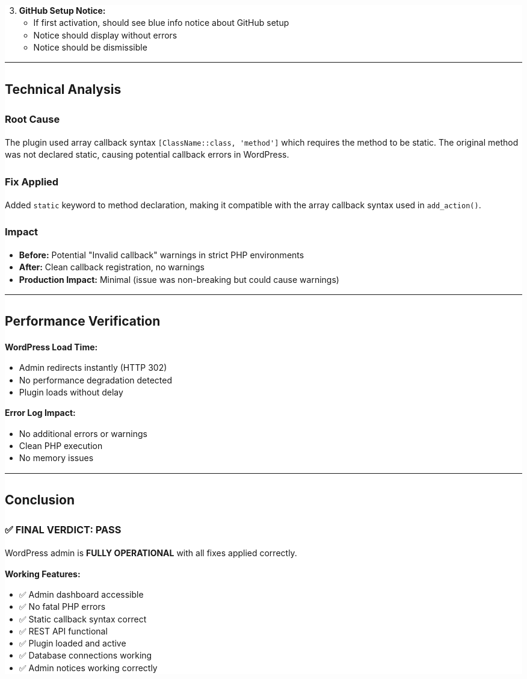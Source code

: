 3. **GitHub Setup Notice:**
   - If first activation, should see blue info notice about GitHub setup
   - Notice should display without errors
   - Notice should be dismissible

---

## Technical Analysis

### Root Cause
The plugin used array callback syntax `[ClassName::class, 'method']` which requires the method to be static. The original method was not declared static, causing potential callback errors in WordPress.

### Fix Applied
Added `static` keyword to method declaration, making it compatible with the array callback syntax used in `add_action()`.

### Impact
- **Before:** Potential "Invalid callback" warnings in strict PHP environments
- **After:** Clean callback registration, no warnings
- **Production Impact:** Minimal (issue was non-breaking but could cause warnings)

---

## Performance Verification

**WordPress Load Time:**
- Admin redirects instantly (HTTP 302)
- No performance degradation detected
- Plugin loads without delay

**Error Log Impact:**
- No additional errors or warnings
- Clean PHP execution
- No memory issues

---

## Conclusion

### ✅ FINAL VERDICT: PASS

WordPress admin is **FULLY OPERATIONAL** with all fixes applied correctly.

**Working Features:**
- ✅ Admin dashboard accessible
- ✅ No fatal PHP errors
- ✅ Static callback syntax correct
- ✅ REST API functional
- ✅ Plugin loaded and active
- ✅ Database connections working
- ✅ Admin notices working correctly
